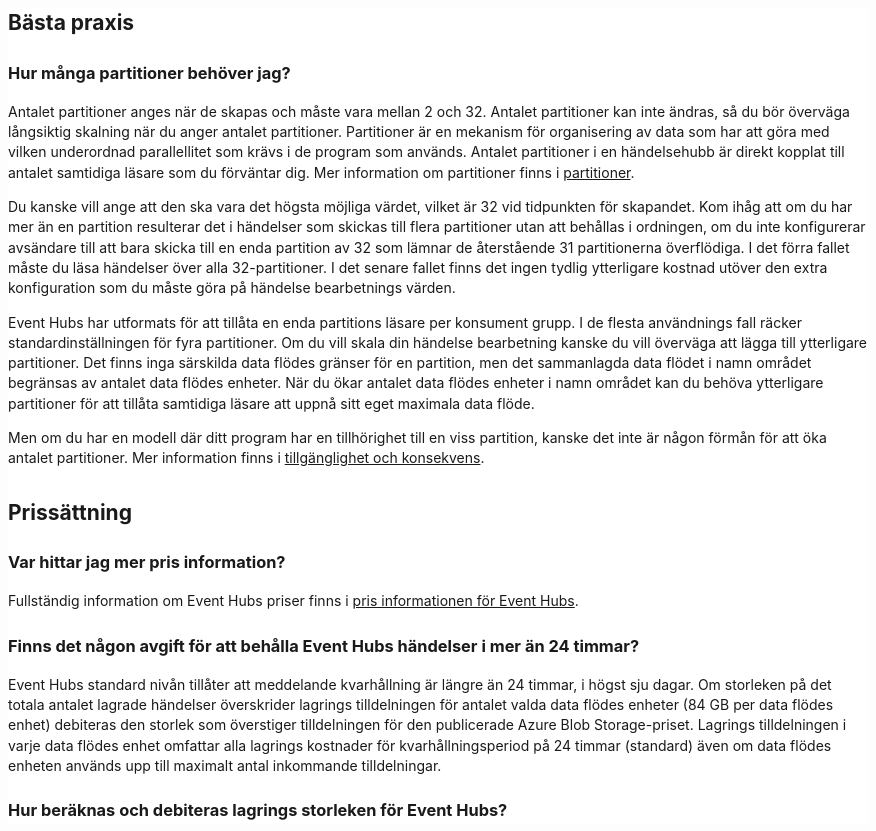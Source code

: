 ## <a name="best-practices"></a>Bästa praxis

### <a name="how-many-partitions-do-i-need"></a>Hur många partitioner behöver jag?
Antalet partitioner anges när de skapas och måste vara mellan 2 och 32. Antalet partitioner kan inte ändras, så du bör överväga långsiktig skalning när du anger antalet partitioner. Partitioner är en mekanism för organisering av data som har att göra med vilken underordnad parallellitet som krävs i de program som används. Antalet partitioner i en händelsehubb är direkt kopplat till antalet samtidiga läsare som du förväntar dig. Mer information om partitioner finns i [partitioner](event-hubs-features.md#partitions).

Du kanske vill ange att den ska vara det högsta möjliga värdet, vilket är 32 vid tidpunkten för skapandet. Kom ihåg att om du har mer än en partition resulterar det i händelser som skickas till flera partitioner utan att behållas i ordningen, om du inte konfigurerar avsändare till att bara skicka till en enda partition av 32 som lämnar de återstående 31 partitionerna överflödiga. I det förra fallet måste du läsa händelser över alla 32-partitioner. I det senare fallet finns det ingen tydlig ytterligare kostnad utöver den extra konfiguration som du måste göra på händelse bearbetnings värden.

Event Hubs har utformats för att tillåta en enda partitions läsare per konsument grupp. I de flesta användnings fall räcker standardinställningen för fyra partitioner. Om du vill skala din händelse bearbetning kanske du vill överväga att lägga till ytterligare partitioner. Det finns inga särskilda data flödes gränser för en partition, men det sammanlagda data flödet i namn området begränsas av antalet data flödes enheter. När du ökar antalet data flödes enheter i namn området kan du behöva ytterligare partitioner för att tillåta samtidiga läsare att uppnå sitt eget maximala data flöde.

Men om du har en modell där ditt program har en tillhörighet till en viss partition, kanske det inte är någon förmån för att öka antalet partitioner. Mer information finns i [tillgänglighet och konsekvens](event-hubs-availability-and-consistency.md).

## <a name="pricing"></a>Prissättning

### <a name="where-can-i-find-more-pricing-information"></a>Var hittar jag mer pris information?

Fullständig information om Event Hubs priser finns i [pris informationen för Event Hubs](https://azure.microsoft.com/pricing/details/event-hubs/).

### <a name="is-there-a-charge-for-retaining-event-hubs-events-for-more-than-24-hours"></a>Finns det någon avgift för att behålla Event Hubs händelser i mer än 24 timmar?

Event Hubs standard nivån tillåter att meddelande kvarhållning är längre än 24 timmar, i högst sju dagar. Om storleken på det totala antalet lagrade händelser överskrider lagrings tilldelningen för antalet valda data flödes enheter (84 GB per data flödes enhet) debiteras den storlek som överstiger tilldelningen för den publicerade Azure Blob Storage-priset. Lagrings tilldelningen i varje data flödes enhet omfattar alla lagrings kostnader för kvarhållningsperiod på 24 timmar (standard) även om data flödes enheten används upp till maximalt antal inkommande tilldelningar.

### <a name="how-is-the-event-hubs-storage-size-calculated-and-charged"></a>Hur beräknas och debiteras lagrings storleken för Event Hubs?
